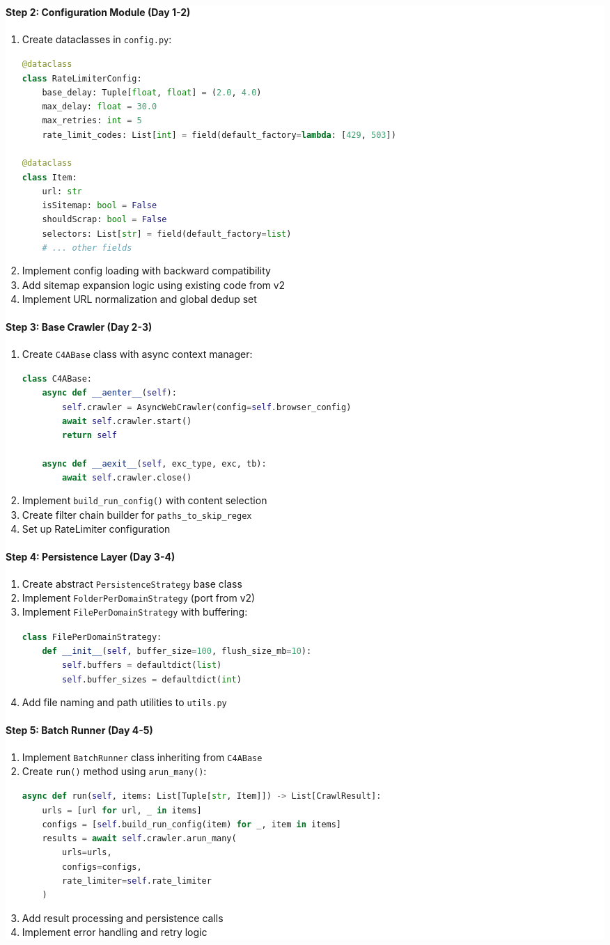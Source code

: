 #### Step 2: Configuration Module (Day 1-2)
1. Create dataclasses in `config.py`:
   ```python
   @dataclass
   class RateLimiterConfig:
       base_delay: Tuple[float, float] = (2.0, 4.0)
       max_delay: float = 30.0
       max_retries: int = 5
       rate_limit_codes: List[int] = field(default_factory=lambda: [429, 503])
   
   @dataclass
   class Item:
       url: str
       isSitemap: bool = False
       shouldScrap: bool = False
       selectors: List[str] = field(default_factory=list)
       # ... other fields
   ```
2. Implement config loading with backward compatibility
3. Add sitemap expansion logic using existing code from v2
4. Implement URL normalization and global dedup set

#### Step 3: Base Crawler (Day 2-3)
1. Create `C4ABase` class with async context manager:
   ```python
   class C4ABase:
       async def __aenter__(self):
           self.crawler = AsyncWebCrawler(config=self.browser_config)
           await self.crawler.start()
           return self
       
       async def __aexit__(self, exc_type, exc, tb):
           await self.crawler.close()
   ```
2. Implement `build_run_config()` with content selection
3. Create filter chain builder for `paths_to_skip_regex`
4. Set up RateLimiter configuration

#### Step 4: Persistence Layer (Day 3-4)
1. Create abstract `PersistenceStrategy` base class
2. Implement `FolderPerDomainStrategy` (port from v2)
3. Implement `FilePerDomainStrategy` with buffering:
   ```python
   class FilePerDomainStrategy:
       def __init__(self, buffer_size=100, flush_size_mb=10):
           self.buffers = defaultdict(list)
           self.buffer_sizes = defaultdict(int)
   ```
4. Add file naming and path utilities to `utils.py`

#### Step 5: Batch Runner (Day 4-5)
1. Implement `BatchRunner` class inheriting from `C4ABase`
2. Create `run()` method using `arun_many()`:
   ```python
   async def run(self, items: List[Tuple[str, Item]]) -> List[CrawlResult]:
       urls = [url for url, _ in items]
       configs = [self.build_run_config(item) for _, item in items]
       results = await self.crawler.arun_many(
           urls=urls,
           configs=configs,
           rate_limiter=self.rate_limiter
       )
   ```
3. Add result processing and persistence calls
4. Implement error handling and retry logic